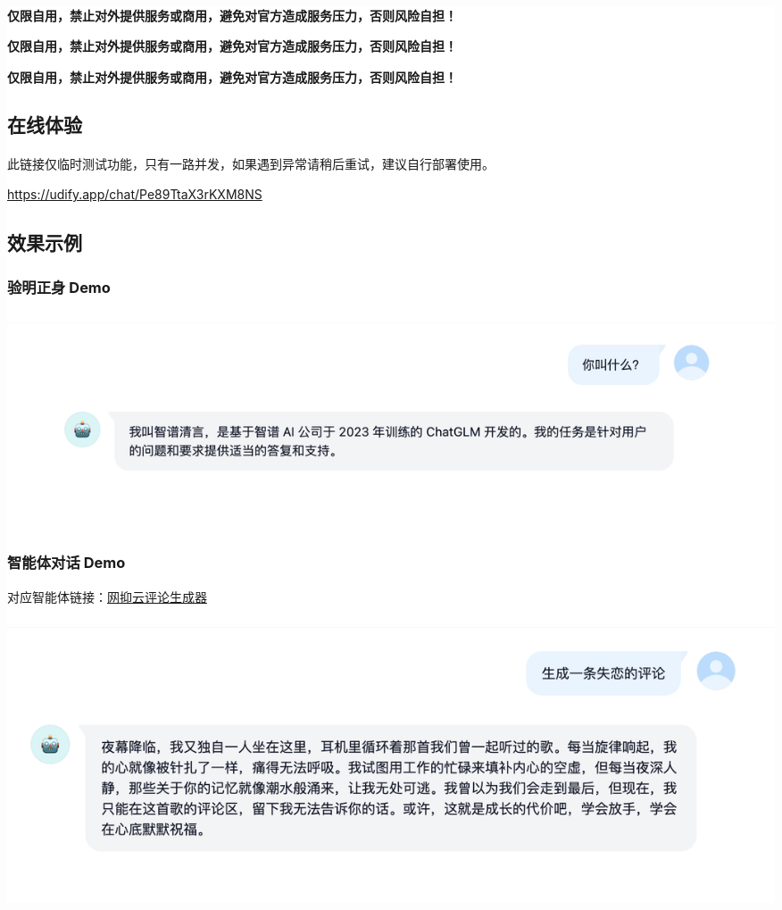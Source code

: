 **仅限自用，禁止对外提供服务或商用，避免对官方造成服务压力，否则风险自担！**

**仅限自用，禁止对外提供服务或商用，避免对官方造成服务压力，否则风险自担！**

**仅限自用，禁止对外提供服务或商用，避免对官方造成服务压力，否则风险自担！**

## 在线体验

此链接仅临时测试功能，只有一路并发，如果遇到异常请稍后重试，建议自行部署使用。

https://udify.app/chat/Pe89TtaX3rKXM8NS

## 效果示例

### 验明正身 Demo

![验明正身](./doc/example-1.png)

### 智能体对话 Demo

对应智能体链接：[网抑云评论生成器](https://chatglm.cn/main/gdetail/65c046a531d3fcb034918abe)

![智能体对话](./doc/example-9.png)
